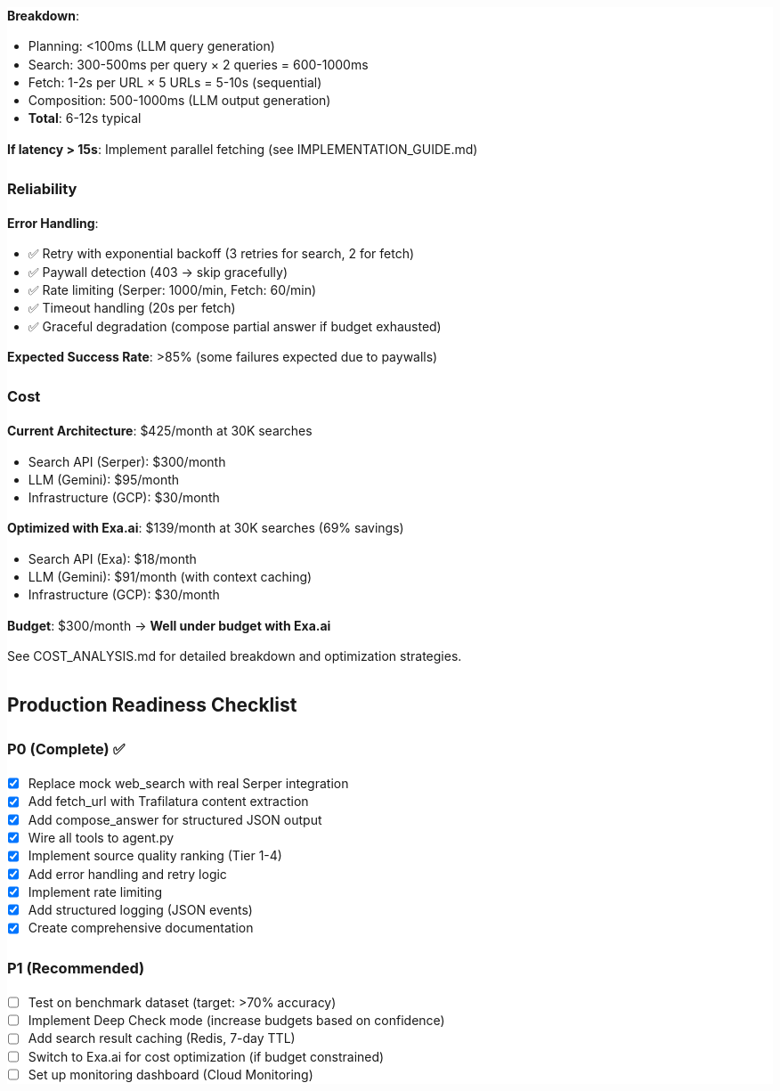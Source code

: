 **Breakdown**:
- Planning: <100ms (LLM query generation)
- Search: 300-500ms per query × 2 queries = 600-1000ms
- Fetch: 1-2s per URL × 5 URLs = 5-10s (sequential)
- Composition: 500-1000ms (LLM output generation)
- **Total**: 6-12s typical

**If latency > 15s**: Implement parallel fetching (see IMPLEMENTATION_GUIDE.md)

### Reliability

**Error Handling**:
- ✅ Retry with exponential backoff (3 retries for search, 2 for fetch)
- ✅ Paywall detection (403 → skip gracefully)
- ✅ Rate limiting (Serper: 1000/min, Fetch: 60/min)
- ✅ Timeout handling (20s per fetch)
- ✅ Graceful degradation (compose partial answer if budget exhausted)

**Expected Success Rate**: >85% (some failures expected due to paywalls)

### Cost

**Current Architecture**: $425/month at 30K searches
- Search API (Serper): $300/month
- LLM (Gemini): $95/month
- Infrastructure (GCP): $30/month

**Optimized with Exa.ai**: $139/month at 30K searches (69% savings)
- Search API (Exa): $18/month
- LLM (Gemini): $91/month (with context caching)
- Infrastructure (GCP): $30/month

**Budget**: $300/month → **Well under budget with Exa.ai**

See COST_ANALYSIS.md for detailed breakdown and optimization strategies.

## Production Readiness Checklist

### P0 (Complete) ✅

- [x] Replace mock web_search with real Serper integration
- [x] Add fetch_url with Trafilatura content extraction
- [x] Add compose_answer for structured JSON output
- [x] Wire all tools to agent.py
- [x] Implement source quality ranking (Tier 1-4)
- [x] Add error handling and retry logic
- [x] Implement rate limiting
- [x] Add structured logging (JSON events)
- [x] Create comprehensive documentation

### P1 (Recommended)

- [ ] Test on benchmark dataset (target: >70% accuracy)
- [ ] Implement Deep Check mode (increase budgets based on confidence)
- [ ] Add search result caching (Redis, 7-day TTL)
- [ ] Switch to Exa.ai for cost optimization (if budget constrained)
- [ ] Set up monitoring dashboard (Cloud Monitoring)
